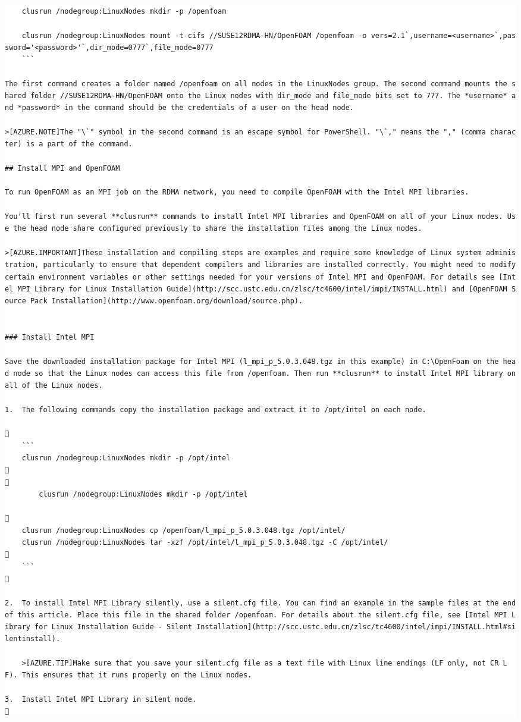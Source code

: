 ```
    clusrun /nodegroup:LinuxNodes mkdir -p /openfoam

    clusrun /nodegroup:LinuxNodes mount -t cifs //SUSE12RDMA-HN/OpenFOAM /openfoam -o vers=2.1`,username=<username>`,password='<password>'`,dir_mode=0777`,file_mode=0777
    ```

The first command creates a folder named /openfoam on all nodes in the LinuxNodes group. The second command mounts the shared folder //SUSE12RDMA-HN/OpenFOAM onto the Linux nodes with dir_mode and file_mode bits set to 777. The *username* and *password* in the command should be the credentials of a user on the head node.

>[AZURE.NOTE]The "\`" symbol in the second command is an escape symbol for PowerShell. "\`," means the "," (comma character) is a part of the command.

## Install MPI and OpenFOAM

To run OpenFOAM as an MPI job on the RDMA network, you need to compile OpenFOAM with the Intel MPI libraries. 

You'll first run several **clusrun** commands to install Intel MPI libraries and OpenFOAM on all of your Linux nodes. Use the head node share configured previously to share the installation files among the Linux nodes.

>[AZURE.IMPORTANT]These installation and compiling steps are examples and require some knowledge of Linux system administration, particularly to ensure that dependent compilers and libraries are installed correctly. You might need to modify certain environment variables or other settings needed for your versions of Intel MPI and OpenFOAM. For details see [Intel MPI Library for Linux Installation Guide](http://scc.ustc.edu.cn/zlsc/tc4600/intel/impi/INSTALL.html) and [OpenFOAM Source Pack Installation](http://www.openfoam.org/download/source.php).


### Install Intel MPI

Save the downloaded installation package for Intel MPI (l_mpi_p_5.0.3.048.tgz in this example) in C:\OpenFoam on the head node so that the Linux nodes can access this file from /openfoam. Then run **clusrun** to install Intel MPI library on all of the Linux nodes.

1.  The following commands copy the installation package and extract it to /opt/intel on each node.


    ```
    clusrun /nodegroup:LinuxNodes mkdir -p /opt/intel


	    clusrun /nodegroup:LinuxNodes mkdir -p /opt/intel
	

    clusrun /nodegroup:LinuxNodes cp /openfoam/l_mpi_p_5.0.3.048.tgz /opt/intel/
    clusrun /nodegroup:LinuxNodes tar -xzf /opt/intel/l_mpi_p_5.0.3.048.tgz -C /opt/intel/

    ```


2.  To install Intel MPI Library silently, use a silent.cfg file. You can find an example in the sample files at the end of this article. Place this file in the shared folder /openfoam. For details about the silent.cfg file, see [Intel MPI Library for Linux Installation Guide - Silent Installation](http://scc.ustc.edu.cn/zlsc/tc4600/intel/impi/INSTALL.html#silentinstall).

    >[AZURE.TIP]Make sure that you save your silent.cfg file as a text file with Linux line endings (LF only, not CR LF). This ensures that it runs properly on the Linux nodes.

3.  Install Intel MPI Library in silent mode.

```

[keygen]: ./media/virtual-machines-linux-cluster-hpcpack-openfoam/keygen.png
[keys]: ./media/virtual-machines-linux-cluster-hpcpack-openfoam/keys.png
[step_variables]: ./media/virtual-machines-linux-cluster-hpcpack-openfoam/step_variables.png
[data_files]: ./media/virtual-machines-linux-cluster-hpcpack-openfoam/data_files.png
[decompose]: ./media/virtual-machines-linux-cluster-hpcpack-openfoam/decompose.png
[job_details]: ./media/virtual-machines-linux-cluster-hpcpack-openfoam/job_details.png
[job_resources]: ./media/virtual-machines-linux-cluster-hpcpack-openfoam/job_resources.png
[task_details1]: ./media/virtual-machines-linux-cluster-hpcpack-openfoam/task_details1.png
[task_dependencies]: ./media/virtual-machines-linux-cluster-hpcpack-openfoam/task_dependencies.png
[creds]: ./media/virtual-machines-linux-cluster-hpcpack-openfoam/creds.png
[heat_map]: ./media/virtual-machines-linux-cluster-hpcpack-openfoam/heat_map.png
[tank]: ./media/virtual-machines-linux-cluster-hpcpack-openfoam/tank.png
[tank_result]: ./media/virtual-machines-linux-cluster-hpcpack-openfoam/tank_result.png
[isosurface]: ./media/virtual-machines-linux-cluster-hpcpack-openfoam/isosurface.png
[isosurface_color]: ./media/virtual-machines-linux-cluster-hpcpack-openfoam/isosurface_color.png
[linux_processes]: ./media/virtual-machines-linux-cluster-hpcpack-openfoam/linux_processes.png
